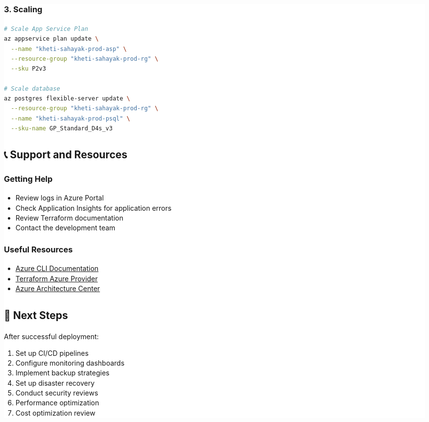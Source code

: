 ### 3. Scaling
```bash
# Scale App Service Plan
az appservice plan update \
  --name "kheti-sahayak-prod-asp" \
  --resource-group "kheti-sahayak-prod-rg" \
  --sku P2v3

# Scale database
az postgres flexible-server update \
  --resource-group "kheti-sahayak-prod-rg" \
  --name "kheti-sahayak-prod-psql" \
  --sku-name GP_Standard_D4s_v3
```

## 📞 Support and Resources

### Getting Help
- Review logs in Azure Portal
- Check Application Insights for application errors
- Review Terraform documentation
- Contact the development team

### Useful Resources
- [Azure CLI Documentation](https://docs.microsoft.com/en-us/cli/azure/)
- [Terraform Azure Provider](https://registry.terraform.io/providers/hashicorp/azurerm/latest/docs)
- [Azure Architecture Center](https://docs.microsoft.com/en-us/azure/architecture/)

## 📝 Next Steps

After successful deployment:
1. Set up CI/CD pipelines
2. Configure monitoring dashboards
3. Implement backup strategies
4. Set up disaster recovery
5. Conduct security reviews
6. Performance optimization
7. Cost optimization review
